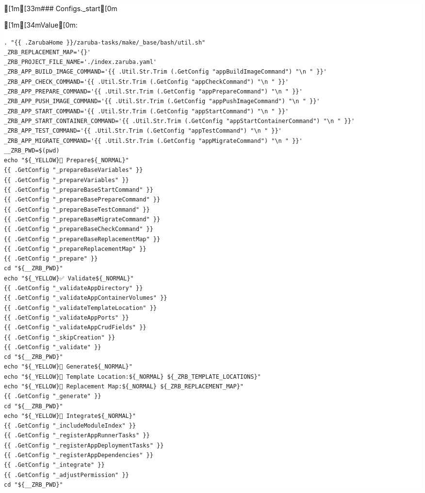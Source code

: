 
[1m[33m### Configs._start[0m

[1m[34mValue[0m:

    . "{{ .ZarubaHome }}/zaruba-tasks/make/_base/bash/util.sh"
    _ZRB_REPLACEMENT_MAP='{}'
    _ZRB_PROJECT_FILE_NAME='./index.zaruba.yaml'
    _ZRB_APP_BUILD_IMAGE_COMMAND='{{ .Util.Str.Trim (.GetConfig "appBuildImageCommand") "\n " }}'
    _ZRB_APP_CHECK_COMMAND='{{ .Util.Str.Trim (.GetConfig "appCheckCommand") "\n " }}'
    _ZRB_APP_PREPARE_COMMAND='{{ .Util.Str.Trim (.GetConfig "appPrepareCommand") "\n " }}'
    _ZRB_APP_PUSH_IMAGE_COMMAND='{{ .Util.Str.Trim (.GetConfig "appPushImageCommand") "\n " }}'
    _ZRB_APP_START_COMMAND='{{ .Util.Str.Trim (.GetConfig "appStartCommand") "\n " }}'
    _ZRB_APP_START_CONTAINER_COMMAND='{{ .Util.Str.Trim (.GetConfig "appStartContainerCommand") "\n " }}'
    _ZRB_APP_TEST_COMMAND='{{ .Util.Str.Trim (.GetConfig "appTestCommand") "\n " }}'
    _ZRB_APP_MIGRATE_COMMAND='{{ .Util.Str.Trim (.GetConfig "appMigrateCommand") "\n " }}'
    __ZRB_PWD=$(pwd)
    echo "${_YELLOW}🧰 Prepare${_NORMAL}"
    {{ .GetConfig "_prepareBaseVariables" }}
    {{ .GetConfig "_prepareVariables" }}
    {{ .GetConfig "_prepareBaseStartCommand" }}
    {{ .GetConfig "_prepareBasePrepareCommand" }}
    {{ .GetConfig "_prepareBaseTestCommand" }}
    {{ .GetConfig "_prepareBaseMigrateCommand" }}
    {{ .GetConfig "_prepareBaseCheckCommand" }}
    {{ .GetConfig "_prepareBaseReplacementMap" }}
    {{ .GetConfig "_prepareReplacementMap" }}
    {{ .GetConfig "_prepare" }}
    cd "${__ZRB_PWD}"
    echo "${_YELLOW}✅ Validate${_NORMAL}"
    {{ .GetConfig "_validateAppDirectory" }}
    {{ .GetConfig "_validateAppContainerVolumes" }}
    {{ .GetConfig "_validateTemplateLocation" }}
    {{ .GetConfig "_validateAppPorts" }}
    {{ .GetConfig "_validateAppCrudFields" }}
    {{ .GetConfig "_skipCreation" }}
    {{ .GetConfig "_validate" }}
    cd "${__ZRB_PWD}"
    echo "${_YELLOW}🚧 Generate${_NORMAL}"
    echo "${_YELLOW}🚧 Template Location:${_NORMAL} ${_ZRB_TEMPLATE_LOCATIONS}"
    echo "${_YELLOW}🚧 Replacement Map:${_NORMAL} ${_ZRB_REPLACEMENT_MAP}"
    {{ .GetConfig "_generate" }}
    cd "${__ZRB_PWD}"
    echo "${_YELLOW}🔩 Integrate${_NORMAL}"
    {{ .GetConfig "_includeModuleIndex" }}
    {{ .GetConfig "_registerAppRunnerTasks" }}
    {{ .GetConfig "_registerAppDeploymentTasks" }}
    {{ .GetConfig "_registerAppDependencies" }}
    {{ .GetConfig "_integrate" }}
    {{ .GetConfig "_adjustPermission" }}
    cd "${__ZRB_PWD}"
